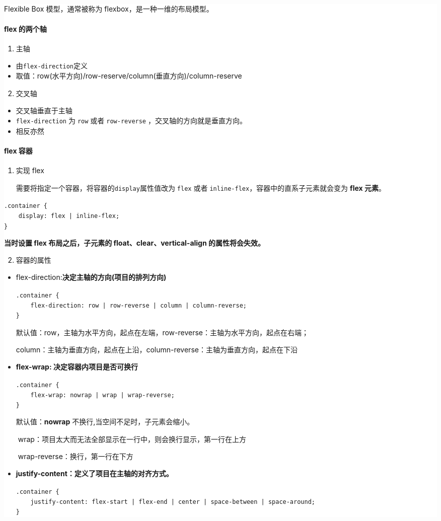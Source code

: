 Flexible Box 模型，通常被称为 flexbox，是一种一维的布局模型。

#### flex 的两个轴

1. 主轴

- 由`flex-direction`定义
- 取值：row(水平方向)/row-reserve/column(垂直方向)/column-reserve

2. 交叉轴

- 交叉轴垂直于主轴
- `flex-direction` 为 `row` 或者 `row-reverse` ，交叉轴的方向就是垂直方向。
- 相反亦然

#### flex 容器

1. 实现 flex

   需要将指定一个容器，将容器的`display`属性值改为 `flex` 或者 `inline-flex`，容器中的直系子元素就会变为 **flex 元素**。

```
.container {
    display: flex | inline-flex;
}
```

**当时设置 flex 布局之后，子元素的 float、clear、vertical-align 的属性将会失效。**

2. 容器的属性

- flex-direction:**决定主轴的方向(项目的排列方向)**

  ```
  .container {
      flex-direction: row | row-reverse | column | column-reverse;
  }
  ```

  默认值：row，主轴为水平方向，起点在左端，row-reverse：主轴为水平方向，起点在右端；

  ​ column：主轴为垂直方向，起点在上沿，column-reverse：主轴为垂直方向，起点在下沿

- **flex-wrap: 决定容器内项目是否可换行**

  ```
  .container {
      flex-wrap: nowrap | wrap | wrap-reverse;
  }
  ```

  默认值：**nowrap** 不换行,当空间不足时，子元素会缩小。

  ​ wrap：项目太大而无法全部显示在一行中，则会换行显示，第一行在上方

  ​ wrap-reverse：换行，第一行在下方

- **justify-content：定义了项目在主轴的对齐方式。**

  ```
  .container {
      justify-content: flex-start | flex-end | center | space-between | space-around;
  }
  ```
